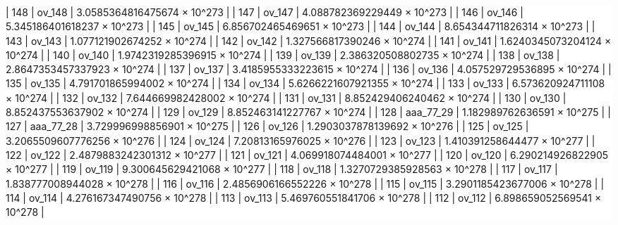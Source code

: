 | 148 | ov_148 | 3.0585364816475674 × 10^273 |
| 147 | ov_147 | 4.088782369229449 × 10^273 |
| 146 | ov_146 | 5.345186401618237 × 10^273 |
| 145 | ov_145 | 6.856702465469651 × 10^273 |
| 144 | ov_144 | 8.654344711826314 × 10^273 |
| 143 | ov_143 | 1.077121902674252 × 10^274 |
| 142 | ov_142 | 1.327566817390246 × 10^274 |
| 141 | ov_141 | 1.6240345073204124 × 10^274 |
| 140 | ov_140 | 1.9742319285396915 × 10^274 |
| 139 | ov_139 | 2.386320508802735 × 10^274 |
| 138 | ov_138 | 2.8647353457337923 × 10^274 |
| 137 | ov_137 | 3.4185955333223615 × 10^274 |
| 136 | ov_136 | 4.057529729536895 × 10^274 |
| 135 | ov_135 | 4.791701865994002 × 10^274 |
| 134 | ov_134 | 5.6266221607921355 × 10^274 |
| 133 | ov_133 | 6.573620924711108 × 10^274 |
| 132 | ov_132 | 7.644669982428002 × 10^274 |
| 131 | ov_131 | 8.852429406240462 × 10^274 |
| 130 | ov_130 | 8.852437553637902 × 10^274 |
| 129 | ov_129 | 8.852463141227767 × 10^274 |
| 128 | aaa_77_29 | 1.182989762636591 × 10^275 |
| 127 | aaa_77_28 | 3.729996998856901 × 10^275 |
| 126 | ov_126 | 1.2903037878139692 × 10^276 |
| 125 | ov_125 | 3.2065509607776256 × 10^276 |
| 124 | ov_124 | 7.20813165976025 × 10^276 |
| 123 | ov_123 | 1.410391258644477 × 10^277 |
| 122 | ov_122 | 2.4879883242301312 × 10^277 |
| 121 | ov_121 | 4.069918074484001 × 10^277 |
| 120 | ov_120 | 6.290214926822905 × 10^277 |
| 119 | ov_119 | 9.300645629421068 × 10^277 |
| 118 | ov_118 | 1.3270729385928563 × 10^278 |
| 117 | ov_117 | 1.838777008944028 × 10^278 |
| 116 | ov_116 | 2.4856906166552226 × 10^278 |
| 115 | ov_115 | 3.2901185423677006 × 10^278 |
| 114 | ov_114 | 4.276167347490756 × 10^278 |
| 113 | ov_113 | 5.469760551841706 × 10^278 |
| 112 | ov_112 | 6.898659052569541 × 10^278 |
